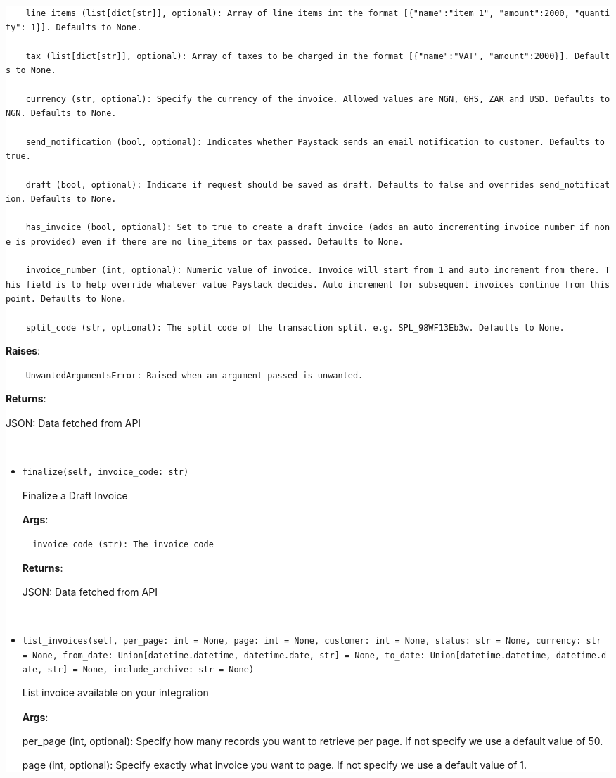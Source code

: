         line_items (list[dict[str]], optional): Array of line items int the format [{"name":"item 1", "amount":2000, "quantity": 1}]. Defaults to None.

        tax (list[dict[str]], optional): Array of taxes to be charged in the format [{"name":"VAT", "amount":2000}]. Defaults to None.

        currency (str, optional): Specify the currency of the invoice. Allowed values are NGN, GHS, ZAR and USD. Defaults to NGN. Defaults to None.

        send_notification (bool, optional): Indicates whether Paystack sends an email notification to customer. Defaults to true.

        draft (bool, optional): Indicate if request should be saved as draft. Defaults to false and overrides send_notification. Defaults to None.

        has_invoice (bool, optional): Set to true to create a draft invoice (adds an auto incrementing invoice number if none is provided) even if there are no line_items or tax passed. Defaults to None.

        invoice_number (int, optional): Numeric value of invoice. Invoice will start from 1 and auto increment from there. This field is to help override whatever value Paystack decides. Auto increment for subsequent invoices continue from this point. Defaults to None.

        split_code (str, optional): The split code of the transaction split. e.g. SPL_98WF13Eb3w. Defaults to None.

  **Raises**:

        UnwantedArgumentsError: Raised when an argument passed is unwanted.

  **Returns**:

  JSON: Data fetched from API

<br>

- `finalize(self, invoice_code: str)`

  Finalize a Draft Invoice

  **Args**:

        invoice_code (str): The invoice code

  **Returns**:

  JSON: Data fetched from API

<br>

- `list_invoices(self, per_page: int = None, page: int = None, customer: int = None, status: str = None, currency: str = None, from_date: Union[datetime.datetime, datetime.date, str] = None, to_date: Union[datetime.datetime, datetime.date, str] = None, include_archive: str = None)`

  List invoice available on your integration

  **Args**:

  per_page (int, optional): Specify how many records you want to retrieve per page. If not specify we use a default value of 50.

  page (int, optional): Specify exactly what invoice you want to page. If not specify we use a default value of 1.

